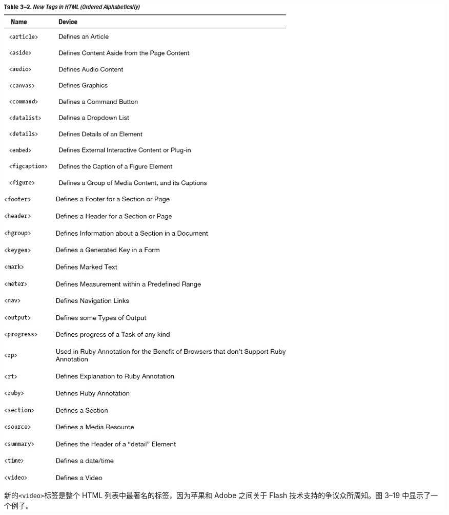 ![images](img/t0302.jpg)

![images](img/t0302a.jpg)

新的`<video>`标签是整个 HTML 列表中最著名的标签，因为苹果和 Adobe 之间关于 Flash 技术支持的争议众所周知。图 3–19 中显示了一个例子。

